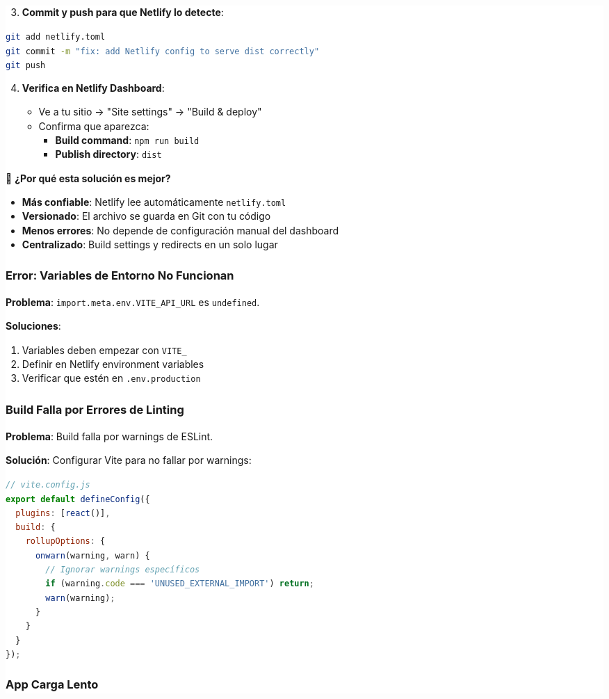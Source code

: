 3. **Commit y push para que Netlify lo detecte**:

```bash
git add netlify.toml
git commit -m "fix: add Netlify config to serve dist correctly"
git push
```

4. **Verifica en Netlify Dashboard**:
   
   - Ve a tu sitio → "Site settings" → "Build & deploy"
   - Confirma que aparezca:
     - **Build command**: `npm run build`
     - **Publish directory**: `dist`

📘 **¿Por qué esta solución es mejor?**

- **Más confiable**: Netlify lee automáticamente `netlify.toml`
- **Versionado**: El archivo se guarda en Git con tu código
- **Menos errores**: No depende de configuración manual del dashboard
- **Centralizado**: Build settings y redirects en un solo lugar

### Error: Variables de Entorno No Funcionan

**Problema**: `import.meta.env.VITE_API_URL` es `undefined`.

**Soluciones**:

1. Variables deben empezar con `VITE_`
2. Definir en Netlify environment variables
3. Verificar que estén en `.env.production`

### Build Falla por Errores de Linting

**Problema**: Build falla por warnings de ESLint.

**Solución**: Configurar Vite para no fallar por warnings:

```javascript
// vite.config.js
export default defineConfig({
  plugins: [react()],
  build: {
    rollupOptions: {
      onwarn(warning, warn) {
        // Ignorar warnings específicos
        if (warning.code === 'UNUSED_EXTERNAL_IMPORT') return;
        warn(warning);
      }
    }
  }
});
```

### App Carga Lento
